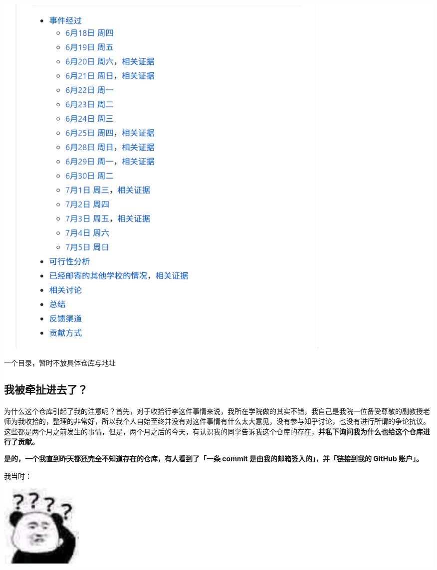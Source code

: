 ![一个目录，暂时不放具体仓库与地址](../images/wait-this-is-not-my-commit/200830_153718.png)

一个目录，暂时不放具体仓库与地址

## **我被牵扯进去了？**

为什么这个仓库引起了我的注意呢？首先，对于收拾行李这件事情来说，我所在学院做的其实不错，我自己是我院一位备受尊敬的副教授老师为我收拾的，整理的非常好，所以我个人自始至终并没有对这件事情有什么太大意见，没有参与知乎讨论，也没有进行所谓的争论抗议。这些都是两个月之前发生的事情，但是，两个月之后的今天，有认识我的同学告诉我这个仓库的存在，**并私下询问我为什么也给这个仓库进行了贡献。**

**是的，一个我直到昨天都还完全不知道存在的仓库，有人看到了「一条 commit 是由我的邮箱签入的」，并「链接到我的 GitHub 账户」。**

我当时：

![](../images/wait-this-is-not-my-commit/200830_154650.png)
